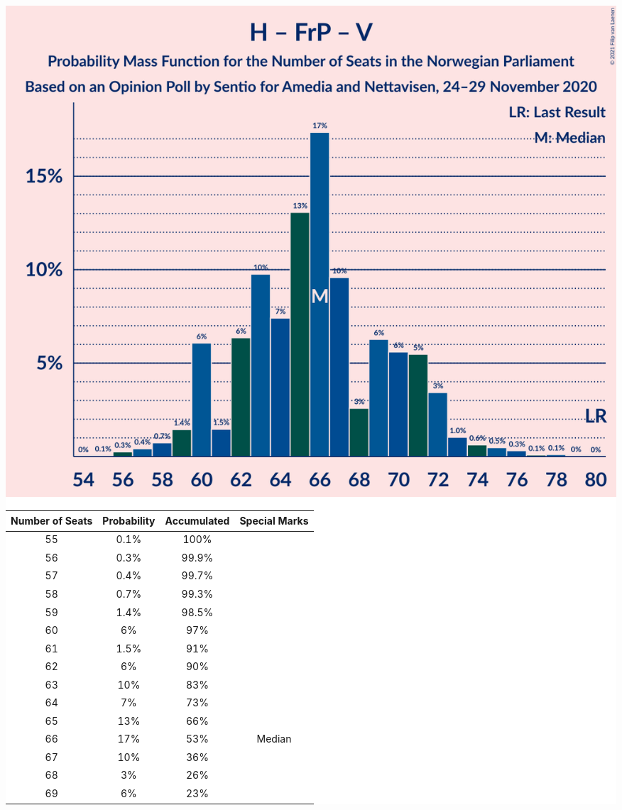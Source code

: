 ![Graph with seats probability mass function not yet produced](2020-11-29-Sentio-coalitions-seats-pmf-h–frp–v.png "Seats Probability Mass Function")

| Number of Seats | Probability | Accumulated | Special Marks |
|:---------------:|:-----------:|:-----------:|:-------------:|
| 55 | 0.1% | 100% |  |
| 56 | 0.3% | 99.9% |  |
| 57 | 0.4% | 99.7% |  |
| 58 | 0.7% | 99.3% |  |
| 59 | 1.4% | 98.5% |  |
| 60 | 6% | 97% |  |
| 61 | 1.5% | 91% |  |
| 62 | 6% | 90% |  |
| 63 | 10% | 83% |  |
| 64 | 7% | 73% |  |
| 65 | 13% | 66% |  |
| 66 | 17% | 53% | Median |
| 67 | 10% | 36% |  |
| 68 | 3% | 26% |  |
| 69 | 6% | 23% |  |